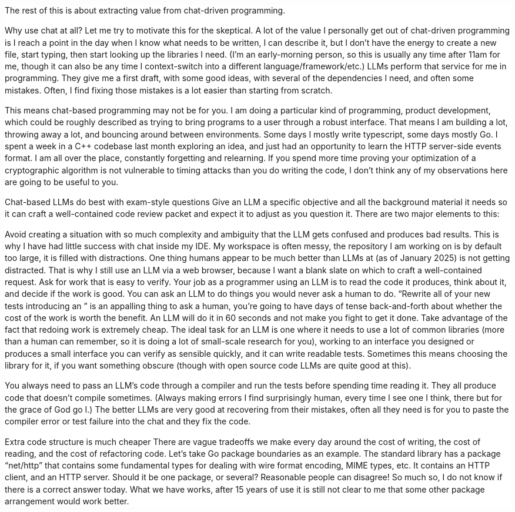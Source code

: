 The rest of this is about extracting value from chat-driven programming.

Why use chat at all?
Let me try to motivate this for the skeptical. A lot of the value I personally get out of chat-driven programming is I reach a point in the day when I know what needs to be written, I can describe it, but I don’t have the energy to create a new file, start typing, then start looking up the libraries I need. (I’m an early-morning person, so this is usually any time after 11am for me, though it can also be any time I context-switch into a different language/framework/etc.) LLMs perform that service for me in programming. They give me a first draft, with some good ideas, with several of the dependencies I need, and often some mistakes. Often, I find fixing those mistakes is a lot easier than starting from scratch.

This means chat-based programming may not be for you. I am doing a particular kind of programming, product development, which could be roughly described as trying to bring programs to a user through a robust interface. That means I am building a lot, throwing away a lot, and bouncing around between environments. Some days I mostly write typescript, some days mostly Go. I spent a week in a C++ codebase last month exploring an idea, and just had an opportunity to learn the HTTP server-side events format. I am all over the place, constantly forgetting and relearning. If you spend more time proving your optimization of a cryptographic algorithm is not vulnerable to timing attacks than you do writing the code, I don’t think any of my observations here are going to be useful to you.

Chat-based LLMs do best with exam-style questions
Give an LLM a specific objective and all the background material it needs so it can craft a well-contained code review packet and expect it to adjust as you question it. There are two major elements to this:

Avoid creating a situation with so much complexity and ambiguity that the LLM gets confused and produces bad results. This is why I have had little success with chat inside my IDE. My workspace is often messy, the repository I am working on is by default too large, it is filled with distractions. One thing humans appear to be much better than LLMs at (as of January 2025) is not getting distracted. That is why I still use an LLM via a web browser, because I want a blank slate on which to craft a well-contained request.
Ask for work that is easy to verify. Your job as a programmer using an LLM is to read the code it produces, think about it, and decide if the work is good. You can ask an LLM to do things you would never ask a human to do. “Rewrite all of your new tests introducing an <intermediate concept designed to make the tests easier to read>” is an appalling thing to ask a human, you’re going to have days of tense back-and-forth about whether the cost of the work is worth the benefit. An LLM will do it in 60 seconds and not make you fight to get it done. Take advantage of the fact that redoing work is extremely cheap.
The ideal task for an LLM is one where it needs to use a lot of common libraries (more than a human can remember, so it is doing a lot of small-scale research for you), working to an interface you designed or produces a small interface you can verify as sensible quickly, and it can write readable tests. Sometimes this means choosing the library for it, if you want something obscure (though with open source code LLMs are quite good at this).

You always need to pass an LLM’s code through a compiler and run the tests before spending time reading it. They all produce code that doesn’t compile sometimes. (Always making errors I find surprisingly human, every time I see one I think, there but for the grace of God go I.) The better LLMs are very good at recovering from their mistakes, often all they need is for you to paste the compiler error or test failure into the chat and they fix the code.

Extra code structure is much cheaper
There are vague tradeoffs we make every day around the cost of writing, the cost of reading, and the cost of refactoring code. Let’s take Go package boundaries as an example. The standard library has a package “net/http” that contains some fundamental types for dealing with wire format encoding, MIME types, etc. It contains an HTTP client, and an HTTP server. Should it be one package, or several? Reasonable people can disagree! So much so, I do not know if there is a correct answer today. What we have works, after 15 years of use it is still not clear to me that some other package arrangement would work better.
